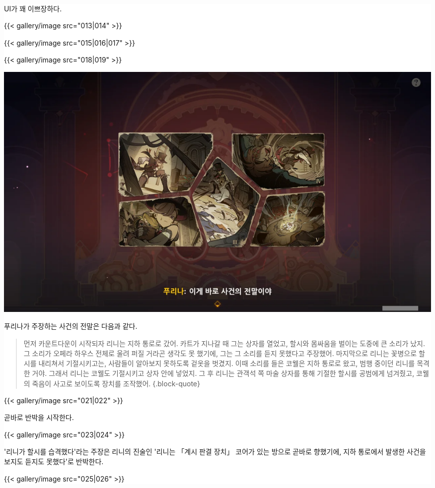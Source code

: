 UI가 꽤 이쁘장하다.

{{< gallery/image src="013|014" >}}

{{< gallery/image src="015|016|017" >}}

{{< gallery/image src="018|019" >}}

![](020.webp)

푸리나가 주장하는 사건의 전말은 다음과 같다.

> 먼저 카운트다운이 시작되자 리니는 지하 통로로 갔어.
> 카트가 지나갈 때 그는 상자를 열었고, 할시와 몸싸움을 벌이는 도중에 큰 소리가 났지.
> 그 소리가 오페라 하우스 전체로 울려 퍼질 거라곤 생각도 못 했기에, 그는 그 소리를 듣지 못했다고 주장했어.
> 마지막으로 리니는 꽃병으로 할시를 내리쳐서 기절시키고는, 사람들이 알아보지 못하도록 겉옷을 벗겼지.
> 이때 소리를 들은 코웰은 지하 통로로 왔고, 범행 중이던 리니를 목격한 거야.
> 그래서 리니는 코웰도 기절시키고 상자 안에 넣었지.
> 그 후 리니는 관객석 쪽 마술 상자를 통해 기절한 할시를 공범에게 넘겨줬고, 코웰의 죽음이 사고로 보이도록 장치를 조작했어.
{.block-quote}

{{< gallery/image src="021|022" >}}

곧바로 반박을 시작한다.

{{< gallery/image src="023|024" >}}

'리니가 할시를 습격했다'라는 주장은 리니의 진술인 '리니는 「계시 판결 장치」 코어가 있는 방으로 곧바로 향했기에, 지하 통로에서 발생한 사건을 보지도 듣지도 못했다'로 반박한다.

{{< gallery/image src="025|026" >}}
